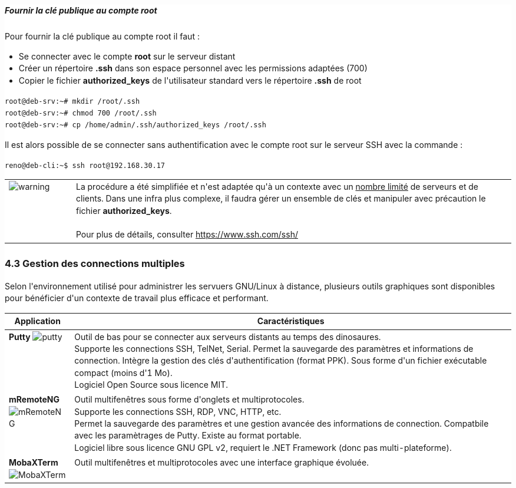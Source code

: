 ##### Fournir la clé publique au compte root
Pour fournir la clé publique au compte root il faut :

- Se connecter avec le compte **root** sur le serveur distant 
- Créer un répertoire **.ssh** dans son espace personnel avec les permissions adaptées (700)
- Copier le fichier **authorized_keys** de l'utilisateur standard vers le répertoire **.ssh** de root 

```
root@deb-srv:~# mkdir /root/.ssh 
root@deb-srv:~# chmod 700 /root/.ssh 
root@deb-srv:~# cp /home/admin/.ssh/authorized_keys /root/.ssh 
``` 

Il est alors possible de se connecter sans authentification avec le compte root sur le serveur SSH avec la commande :

```
reno@deb-cli:~$ ssh root@192.168.30.17
```

<table class="warning-table">
	<tr>
		<td width="100"><img src="../ressources/img/10-services-reseau-linuxwarning-2-64.png" alt="warning"></td>
		<td>La procédure a été simplifiée et n'est adaptée qu'à un contexte avec un <u>nombre limité</u> de serveurs et de clients. Dans une infra plus complexe, il faudra gérer un ensemble de clés et manipuler avec précaution le fichier <b>authorized_keys</b>.<br><br>Pour plus de détails, consulter <a href="https://www.ssh.com/ssh/" target="_blank">https://www.ssh.com/ssh/</a></td>
	</tr>
</table>


### 4.3 Gestion des connections multiples
Selon l'environnement utilisé pour administrer les servuers GNU/Linux à distance, plusieurs outils graphiques sont disponibles pour bénéficier d'un contexte de travail plus efficace et performant.

<table>
	<thead>
		<tr>
			<th>Application</th>
			<th>Caractéristiques</th>
		</tr>
	</thead>
	<tbody>
		<tr>
			<td><b>Putty</b> <img src="../ressources/img/10-services-reseau-linuxputty.png" alt="putty"></td>
			<td>Outil de bas pour se connecter aux serveurs distants au temps des dinosaures.<br>Supporte les connections SSH, TelNet, Serial. Permet la sauvegarde des paramètres et informations de connection. Intègre la gestion des clés d'authentification (format PPK). Sous forme d'un fichier exécutable compact (moins d'1 Mo).<br>
			Logiciel Open Source sous licence MIT.</td>
		</tr>
		<tr>
			<td><b>mRemoteNG</b> <img src="../ressources/img/10-services-reseau-linuxmRemoteNG.png" alt="mRemoteNG" label="mRemoteNG"></td>
			<td>Outil multifenêtres sous forme d'onglets et multiprotocoles.<br>
				Supporte les connections SSH, RDP, VNC, HTTP, etc.<br>
			Permet la sauvegarde des paramètres et une gestion avancée des informations de connection. Compatbile avec les paramètrages de Putty. Existe au format portable.<br>
			Logiciel libre sous licence GNU GPL v2, requiert le .NET Framework (donc pas multi-plateforme).
			</td>
		</tr>
		<tr>
			<td><b>MobaXTerm</b> <img src="../ressources/img/10-services-reseau-linuxMobaXTerm.png" alt="MobaXTerm" label="MobaXTerm"></td>
			<td>Outil multifenêtres et multiprotocoles avec une interface graphique évoluée.<br>